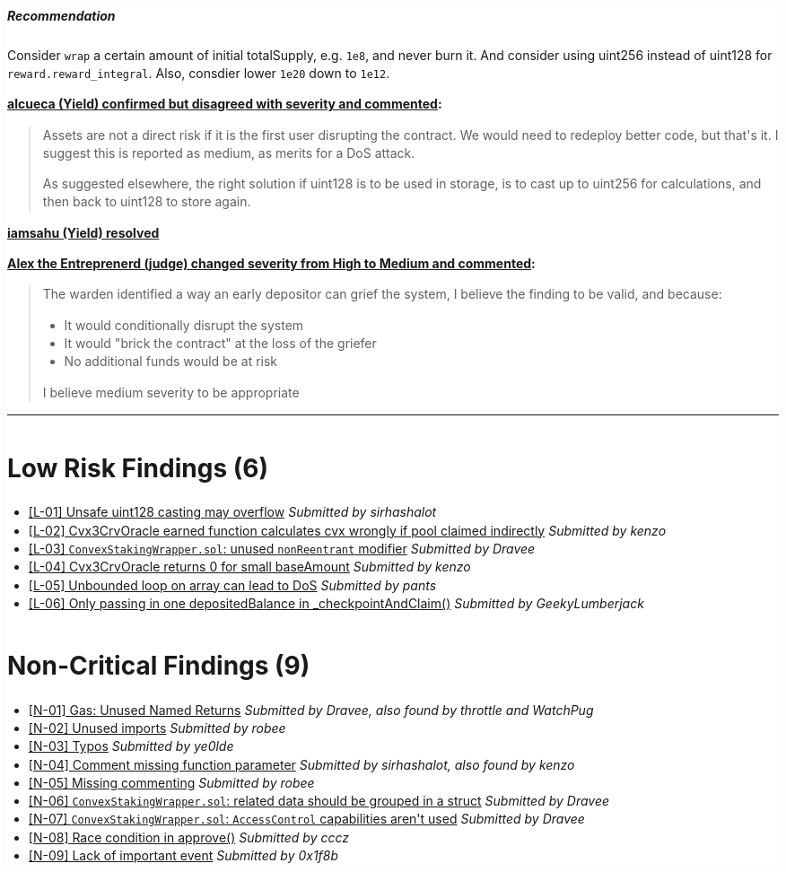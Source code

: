 ##### Recommendation

Consider `wrap` a certain amount of initial totalSupply, e.g. `1e8`, and never burn it. And consider using uint256 instead of uint128 for `reward.reward_integral`. Also, consdier lower `1e20` down to `1e12`.

**[alcueca (Yield) confirmed but disagreed with severity and commented](https://github.com/code-423n4/2022-01-yield-findings/issues/116#issuecomment-1028062625):**
 > Assets are not a direct risk if it is the first user disrupting the contract. We would need to redeploy better code, but that's it. I suggest this is reported as medium, as merits for a DoS attack.
> 
> As suggested elsewhere, the right solution if uint128 is to be used in storage, is to cast up to uint256 for calculations, and then back to uint128 to store again.

**[iamsahu (Yield) resolved](https://github.com/code-423n4/2022-01-yield-findings/issues/116)**

**[Alex the Entreprenerd (judge) changed severity from High to Medium and commented](https://github.com/code-423n4/2022-01-yield-findings/issues/116#issuecomment-1043687140):**
 > The warden identified a way an early depositor can grief the system, I believe the finding to be valid, and because:
> - It would conditionally disrupt the system
> - It would "brick the contract" at the loss of the griefer
> - No additional funds would be at risk
> 
> I believe medium severity to be appropriate



***

# Low Risk Findings (6)
- [[L-01] Unsafe uint128 casting may overflow](https://github.com/code-423n4/2022-01-yield-findings/issues/112) _Submitted by sirhashalot_
- [[L-02] Cvx3CrvOracle earned function calculates cvx wrongly if pool claimed indirectly](https://github.com/code-423n4/2022-01-yield-findings/issues/95) _Submitted by kenzo_
- [[L-03] `ConvexStakingWrapper.sol`: unused `nonReentrant` modifier](https://github.com/code-423n4/2022-01-yield-findings/issues/74) _Submitted by Dravee_
- [[L-04] Cvx3CrvOracle returns 0 for small baseAmount](https://github.com/code-423n4/2022-01-yield-findings/issues/93) _Submitted by kenzo_
- [[L-05] Unbounded loop on array can lead to DoS](https://github.com/code-423n4/2022-01-yield-findings/issues/36) _Submitted by pants_
- [[L-06] Only passing in one depositedBalance in _checkpointAndClaim()](https://github.com/code-423n4/2022-01-yield-findings/issues/88) _Submitted by GeekyLumberjack_

# Non-Critical Findings (9)
- [[N-01] Gas: Unused Named Returns](https://github.com/code-423n4/2022-01-yield-findings/issues/60) _Submitted by Dravee, also found by throttle and WatchPug_
- [[N-02] Unused imports](https://github.com/code-423n4/2022-01-yield-findings/issues/8) _Submitted by robee_
- [[N-03] Typos](https://github.com/code-423n4/2022-01-yield-findings/issues/54) _Submitted by ye0lde_
- [[N-04] Comment missing function parameter](https://github.com/code-423n4/2022-01-yield-findings/issues/113) _Submitted by sirhashalot, also found by kenzo_
- [[N-05] Missing commenting](https://github.com/code-423n4/2022-01-yield-findings/issues/33) _Submitted by robee_
- [[N-06] `ConvexStakingWrapper.sol`: related data should be grouped in a struct](https://github.com/code-423n4/2022-01-yield-findings/issues/76) _Submitted by Dravee_
- [[N-07] `ConvexStakingWrapper.sol`: `AccessControl` capabilities aren't used](https://github.com/code-423n4/2022-01-yield-findings/issues/75) _Submitted by Dravee_
- [[N-08] Race condition in approve()](https://github.com/code-423n4/2022-01-yield-findings/issues/6) _Submitted by cccz_
- [[N-09] Lack of important event](https://github.com/code-423n4/2022-01-yield-findings/issues/43) _Submitted by 0x1f8b_
